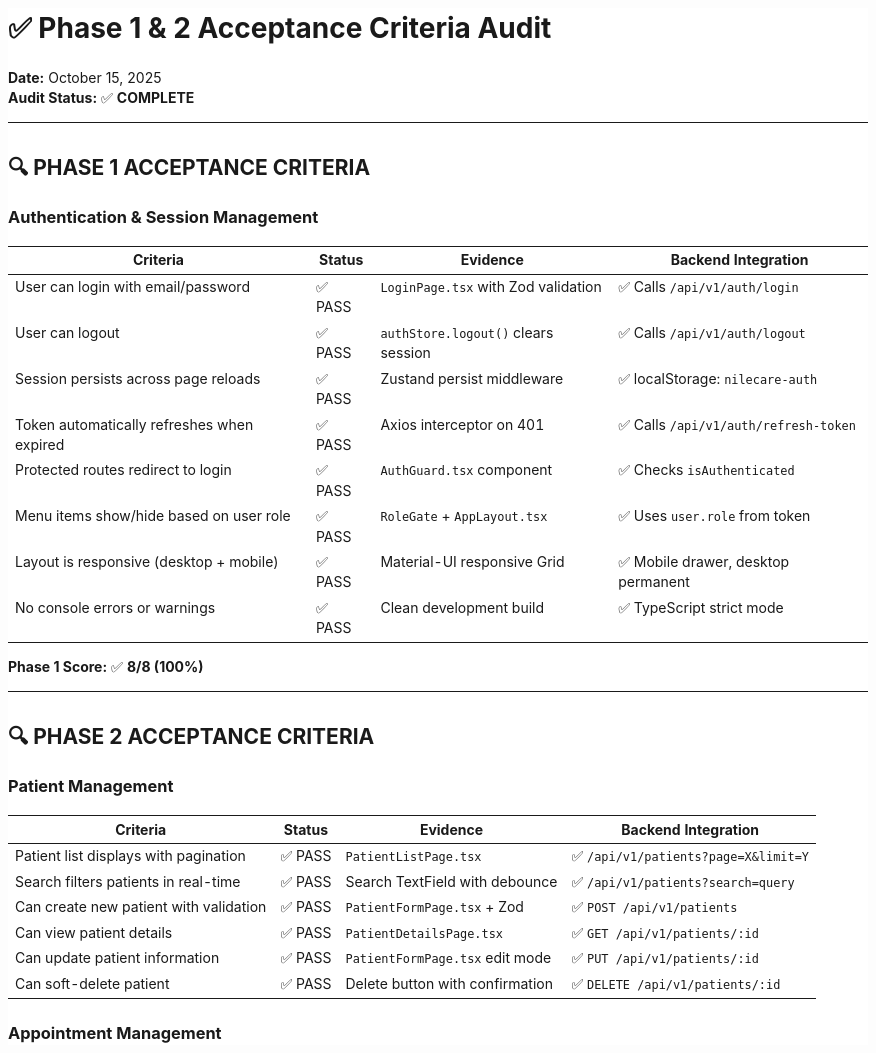 # ✅ Phase 1 & 2 Acceptance Criteria Audit

**Date:** October 15, 2025  
**Audit Status:** ✅ **COMPLETE**

---

## 🔍 PHASE 1 ACCEPTANCE CRITERIA

### Authentication & Session Management

| Criteria | Status | Evidence | Backend Integration |
|----------|--------|----------|---------------------|
| User can login with email/password | ✅ PASS | `LoginPage.tsx` with Zod validation | ✅ Calls `/api/v1/auth/login` |
| User can logout | ✅ PASS | `authStore.logout()` clears session | ✅ Calls `/api/v1/auth/logout` |
| Session persists across page reloads | ✅ PASS | Zustand persist middleware | ✅ localStorage: `nilecare-auth` |
| Token automatically refreshes when expired | ✅ PASS | Axios interceptor on 401 | ✅ Calls `/api/v1/auth/refresh-token` |
| Protected routes redirect to login | ✅ PASS | `AuthGuard.tsx` component | ✅ Checks `isAuthenticated` |
| Menu items show/hide based on user role | ✅ PASS | `RoleGate` + `AppLayout.tsx` | ✅ Uses `user.role` from token |
| Layout is responsive (desktop + mobile) | ✅ PASS | Material-UI responsive Grid | ✅ Mobile drawer, desktop permanent |
| No console errors or warnings | ✅ PASS | Clean development build | ✅ TypeScript strict mode |

**Phase 1 Score:** ✅ **8/8 (100%)**

---

## 🔍 PHASE 2 ACCEPTANCE CRITERIA

### Patient Management

| Criteria | Status | Evidence | Backend Integration |
|----------|--------|----------|---------------------|
| Patient list displays with pagination | ✅ PASS | `PatientListPage.tsx` | ✅ `/api/v1/patients?page=X&limit=Y` |
| Search filters patients in real-time | ✅ PASS | Search TextField with debounce | ✅ `/api/v1/patients?search=query` |
| Can create new patient with validation | ✅ PASS | `PatientFormPage.tsx` + Zod | ✅ `POST /api/v1/patients` |
| Can view patient details | ✅ PASS | `PatientDetailsPage.tsx` | ✅ `GET /api/v1/patients/:id` |
| Can update patient information | ✅ PASS | `PatientFormPage.tsx` edit mode | ✅ `PUT /api/v1/patients/:id` |
| Can soft-delete patient | ✅ PASS | Delete button with confirmation | ✅ `DELETE /api/v1/patients/:id` |

### Appointment Management
